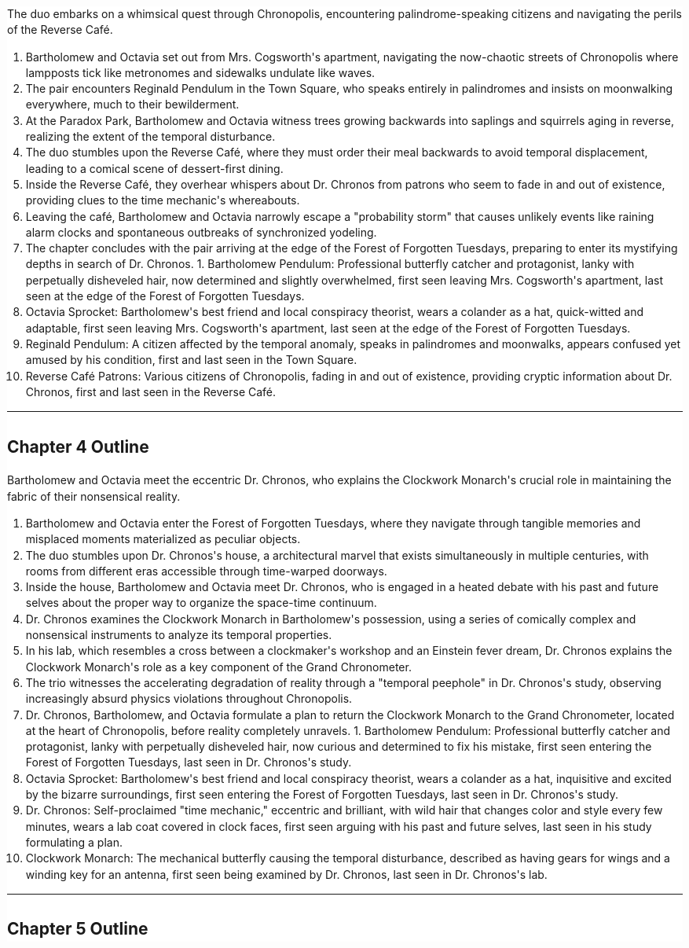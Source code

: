 <synopsis>The duo embarks on a whimsical quest through Chronopolis, encountering palindrome-speaking citizens and navigating the perils of the Reverse Café.</synopsis>
<events>
1. Bartholomew and Octavia set out from Mrs. Cogsworth's apartment, navigating the now-chaotic streets of Chronopolis where lampposts tick like metronomes and sidewalks undulate like waves.
2. The pair encounters Reginald Pendulum in the Town Square, who speaks entirely in palindromes and insists on moonwalking everywhere, much to their bewilderment.
3. At the Paradox Park, Bartholomew and Octavia witness trees growing backwards into saplings and squirrels aging in reverse, realizing the extent of the temporal disturbance.
4. The duo stumbles upon the Reverse Café, where they must order their meal backwards to avoid temporal displacement, leading to a comical scene of dessert-first dining.
5. Inside the Reverse Café, they overhear whispers about Dr. Chronos from patrons who seem to fade in and out of existence, providing clues to the time mechanic's whereabouts.
6. Leaving the café, Bartholomew and Octavia narrowly escape a "probability storm" that causes unlikely events like raining alarm clocks and spontaneous outbreaks of synchronized yodeling.
7. The chapter concludes with the pair arriving at the edge of the Forest of Forgotten Tuesdays, preparing to enter its mystifying depths in search of Dr. Chronos.</events>
<characters>1. Bartholomew Pendulum: Professional butterfly catcher and protagonist, lanky with perpetually disheveled hair, now determined and slightly overwhelmed, first seen leaving Mrs. Cogsworth's apartment, last seen at the edge of the Forest of Forgotten Tuesdays.
2. Octavia Sprocket: Bartholomew's best friend and local conspiracy theorist, wears a colander as a hat, quick-witted and adaptable, first seen leaving Mrs. Cogsworth's apartment, last seen at the edge of the Forest of Forgotten Tuesdays.
3. Reginald Pendulum: A citizen affected by the temporal anomaly, speaks in palindromes and moonwalks, appears confused yet amused by his condition, first and last seen in the Town Square.
4. Reverse Café Patrons: Various citizens of Chronopolis, fading in and out of existence, providing cryptic information about Dr. Chronos, first and last seen in the Reverse Café.</characters>
----------------
## Chapter 4 Outline
<synopsis>Bartholomew and Octavia meet the eccentric Dr. Chronos, who explains the Clockwork Monarch's crucial role in maintaining the fabric of their nonsensical reality.</synopsis>
<events>
1. Bartholomew and Octavia enter the Forest of Forgotten Tuesdays, where they navigate through tangible memories and misplaced moments materialized as peculiar objects.
2. The duo stumbles upon Dr. Chronos's house, a architectural marvel that exists simultaneously in multiple centuries, with rooms from different eras accessible through time-warped doorways.
3. Inside the house, Bartholomew and Octavia meet Dr. Chronos, who is engaged in a heated debate with his past and future selves about the proper way to organize the space-time continuum.
4. Dr. Chronos examines the Clockwork Monarch in Bartholomew's possession, using a series of comically complex and nonsensical instruments to analyze its temporal properties.
5. In his lab, which resembles a cross between a clockmaker's workshop and an Einstein fever dream, Dr. Chronos explains the Clockwork Monarch's role as a key component of the Grand Chronometer.
6. The trio witnesses the accelerating degradation of reality through a "temporal peephole" in Dr. Chronos's study, observing increasingly absurd physics violations throughout Chronopolis.
7. Dr. Chronos, Bartholomew, and Octavia formulate a plan to return the Clockwork Monarch to the Grand Chronometer, located at the heart of Chronopolis, before reality completely unravels.</events>
<characters>1. Bartholomew Pendulum: Professional butterfly catcher and protagonist, lanky with perpetually disheveled hair, now curious and determined to fix his mistake, first seen entering the Forest of Forgotten Tuesdays, last seen in Dr. Chronos's study.
2. Octavia Sprocket: Bartholomew's best friend and local conspiracy theorist, wears a colander as a hat, inquisitive and excited by the bizarre surroundings, first seen entering the Forest of Forgotten Tuesdays, last seen in Dr. Chronos's study.
3. Dr. Chronos: Self-proclaimed "time mechanic," eccentric and brilliant, with wild hair that changes color and style every few minutes, wears a lab coat covered in clock faces, first seen arguing with his past and future selves, last seen in his study formulating a plan.
4. Clockwork Monarch: The mechanical butterfly causing the temporal disturbance, described as having gears for wings and a winding key for an antenna, first seen being examined by Dr. Chronos, last seen in Dr. Chronos's lab.</characters>
----------------
## Chapter 5 Outline
